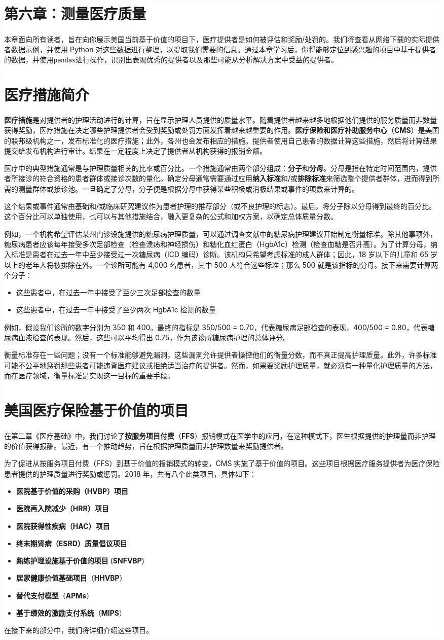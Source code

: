 # 第六章：测量医疗质量

本章面向所有读者，旨在向你展示美国当前基于价值的项目下，医疗提供者是如何被评估和奖励/处罚的。我们将查看从网络下载的实际提供者数据示例，并使用 Python 对这些数据进行整理，以提取我们需要的信息。通过本章学习后，你将能够定位到感兴趣的项目中基于提供者的数据，并使用`pandas`进行操作，识别出表现优秀的提供者以及那些可能从分析解决方案中受益的提供者。

# 医疗措施简介

**医疗措施**是对提供者的护理活动进行的计算，旨在显示护理人员提供的质量水平。随着提供者越来越多地根据他们提供的服务质量而非数量获得奖励，医疗措施在决定哪些护理提供者会受到奖励或处罚方面发挥着越来越重要的作用。**医疗保险和医疗补助服务中心**（**CMS**）是美国的联邦级机构之一，发布标准化的医疗措施；此外，各州也会发布相应的措施。提供者使用自己患者的数据计算这些措施，然后将计算结果提交给发布机构进行审计。结果在一定程度上决定了提供者从机构获得的报销金额。

医疗中的典型措施通常是与护理质量相关的比率或百分比。一个措施通常由两个部分组成：**分子**和**分母**。分母是指在特定时间范围内，提供者所接诊的符合资格的患者群体或接诊次数的量化。确定分母通常需要通过应用**纳入标准**和/或**排除标准**来筛选整个提供者群体，进而得到所需的测量群体或接诊池。一旦确定了分母，分子便是根据分母中获得某些积极或消极结果或事件的项数来计算的。

这个结果或事件通常由基础和/或临床研究建议作为患者护理的推荐部分（或不良护理的标志）。最后，将分子除以分母得到最终的百分比。这个百分比可以单独使用，也可以与其他措施结合，融入更复杂的公式和加权方案，以确定总体质量分数。

例如，一个机构希望评估某州门诊设施提供的糖尿病护理质量，可以通过调查文献中的糖尿病护理建议开始制定衡量标准。除其他事项外，糖尿病患者应该每年接受多次足部检查（检查溃疡和神经损伤）和糖化血红蛋白（HgbA1c）检测（检查血糖是否升高）。为了计算分母，纳入标准是患者在过去一年中至少接受过一次糖尿病（ICD 编码）诊断。该机构只希望考虑标准的成人群体；因此，18 岁以下的儿童和 65 岁以上的老年人将被排除在外。一个诊所可能有 4,000 名患者，其中 500 人符合这些标准；那么 500 就是该指标的分母。接下来需要计算两个分子：

+   这些患者中，在过去一年中接受了至少三次足部检查的数量

+   这些患者中，在过去一年中接受了至少两次 HgbA1c 检测的数量

例如，假设我们诊所的数字分别为 350 和 400。最终的指标是 350/500 = 0.70，代表糖尿病足部检查的表现，400/500 = 0.80，代表糖尿病血液检查的表现。然后，这些可以平均得出 0.75，作为该诊所糖尿病护理的总体评分。

衡量标准存在一些问题；没有一个标准能够避免漏洞，这些漏洞允许提供者操控他们的衡量分数，而不真正提高护理质量。此外，许多标准可能不公平地惩罚那些患者可能违背医疗建议或拒绝适当治疗的提供者。然而，如果要奖励护理质量，就必须有一种量化护理质量的方法，而在医疗领域，衡量标准是实现这一目标的重要手段。

# 美国医疗保险基于价值的项目

在第二章《医疗基础》中，我们讨论了**按服务项目付费**（**FFS**）报销模式在医学中的应用，在这种模式下，医生根据提供的护理量而非护理的价值获得报酬。最近，有一个推动趋势，旨在根据护理质量而非护理数量来奖励提供者。

为了促进从按服务项目付费（FFS）到基于价值的报销模式的转变，CMS 实施了基于价值的项目。这些项目根据医疗服务提供者为医疗保险患者提供的护理质量进行奖励或惩罚。2018 年，共有八个此类项目，具体如下：

+   **医院基于价值的采购（HVBP）项目**

+   **医院再入院减少（HRR）项目**

+   **医院获得性疾病（HAC）项目**

+   **终末期肾病（ESRD）质量倡议项目**

+   **熟练护理设施基于价值的项目** (**SNFVBP**)

+   **居家健康价值基础项目**（**HHVBP**）

+   **替代支付模型**（**APMs**）

+   **基于绩效的激励支付系统**（**MIPS**）

在接下来的部分中，我们将详细介绍这些项目。
